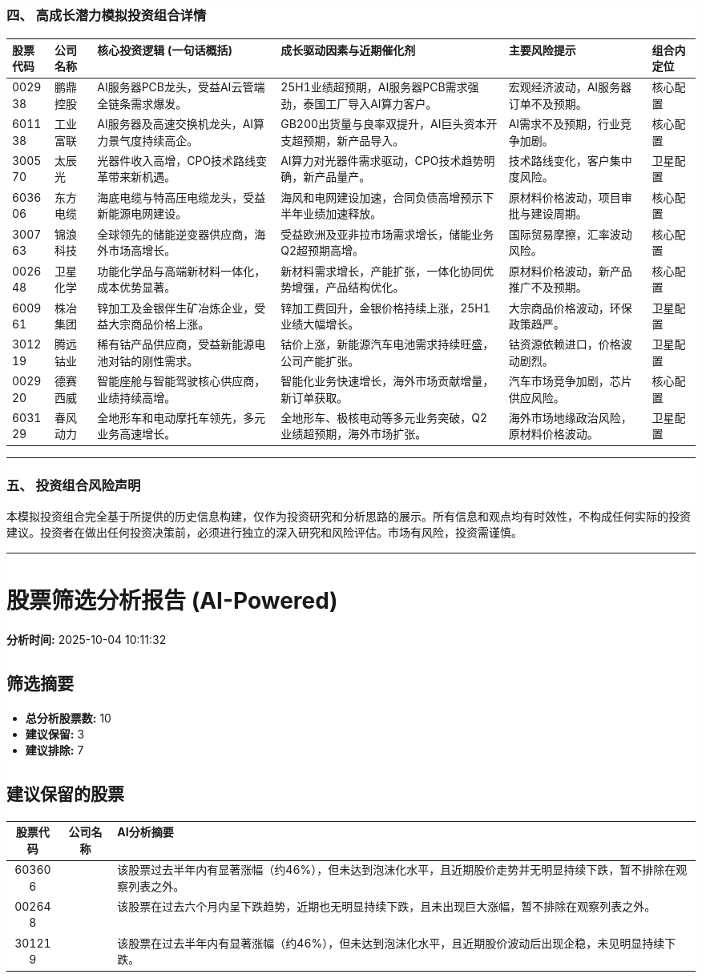 
### **四、 高成长潜力模拟投资组合详情**

| 股票代码 | 公司名称   | 核心投资逻辑 (一句话概括)                  | 成长驱动因素与近期催化剂                                       | 主要风险提示               | 组合内定位   |
| :------- | :--------- | :----------------------------------------- | :----------------------------------------------------------- | :------------------------- | :----------- |
| 002938   | 鹏鼎控股   | AI服务器PCB龙头，受益AI云管端全链条需求爆发。  | 25H1业绩超预期，AI服务器PCB需求强劲，泰国工厂导入AI算力客户。 | 宏观经济波动，AI服务器订单不及预期。 | 核心配置   |
| 601138   | 工业富联   | AI服务器及高速交换机龙头，AI算力景气度持续高企。 | GB200出货量与良率双提升，AI巨头资本开支超预期，新产品导入。 | AI需求不及预期，行业竞争加剧。 | 核心配置   |
| 300570   | 太辰光     | 光器件收入高增，CPO技术路线变革带来新机遇。      | AI算力对光器件需求驱动，CPO技术趋势明确，新产品量产。       | 技术路线变化，客户集中度风险。 | 卫星配置   |
| 603606   | 东方电缆   | 海底电缆与特高压电缆龙头，受益新能源电网建设。   | 海风和电网建设加速，合同负债高增预示下半年业绩加速释放。    | 原材料价格波动，项目审批与建设周期。 | 核心配置   |
| 300763   | 锦浪科技   | 全球领先的储能逆变器供应商，海外市场高增长。     | 受益欧洲及亚非拉市场需求增长，储能业务Q2超预期高增。        | 国际贸易摩擦，汇率波动风险。 | 核心配置   |
| 002648   | 卫星化学   | 功能化学品与高端新材料一体化，成本优势显著。     | 新材料需求增长，产能扩张，一体化协同优势增强，产品结构优化。 | 原材料价格波动，新产品推广不及预期。 | 核心配置   |
| 600961   | 株冶集团   | 锌加工及金银伴生矿冶炼企业，受益大宗商品价格上涨。 | 锌加工费回升，金银价格持续上涨，25H1业绩大幅增长。          | 大宗商品价格波动，环保政策趋严。 | 卫星配置   |
| 301219   | 腾远钴业   | 稀有钴产品供应商，受益新能源电池对钴的刚性需求。 | 钴价上涨，新能源汽车电池需求持续旺盛，公司产能扩张。        | 钴资源依赖进口，价格波动剧烈。 | 卫星配置   |
| 002920   | 德赛西威   | 智能座舱与智能驾驶核心供应商，业绩持续高增。     | 智能化业务快速增长，海外市场贡献增量，新订单获取。          | 汽车市场竞争加剧，芯片供应风险。 | 核心配置   |
| 603129   | 春风动力   | 全地形车和电动摩托车领先，多元业务高速增长。     | 全地形车、极核电动等多元业务突破，Q2业绩超预期，海外市场扩张。 | 海外市场地缘政治风险，原材料价格波动。 | 卫星配置   |

---

### **五、 投资组合风险声明**
本模拟投资组合完全基于所提供的历史信息构建，仅作为投资研究和分析思路的展示。所有信息和观点均有时效性，不构成任何实际的投资建议。投资者在做出任何投资决策前，必须进行独立的深入研究和风险评估。市场有风险，投资需谨慎。

---

# 股票筛选分析报告 (AI-Powered)

**分析时间:** 2025-10-04 10:11:32

## 筛选摘要

- **总分析股票数:** 10
- **建议保留:** 3
- **建议排除:** 7

## 建议保留的股票

| 股票代码 | 公司名称 | AI分析摘要 |
|:---:|:---:|:---|
| 603606 |  | 该股票过去半年内有显著涨幅（约46%），但未达到泡沫化水平，且近期股价走势并无明显持续下跌，暂不排除在观察列表之外。 |
| 002648 |  | 该股票在过去六个月内呈下跌趋势，近期也无明显持续下跌，且未出现巨大涨幅，暂不排除在观察列表之外。 |
| 301219 |  | 该股票在过去半年内有显著涨幅（约46%），但未达到泡沫化水平，且近期股价波动后出现企稳，未见明显持续下跌。 |
